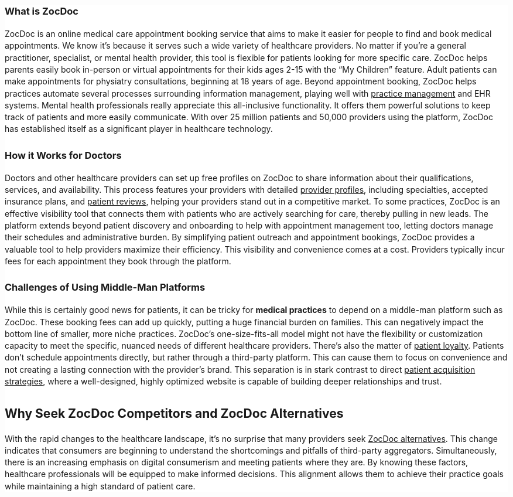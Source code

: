### What is ZocDoc

ZocDoc is an online medical care appointment booking service that aims to make it easier for people to find and book medical appointments. We know it’s because it serves such a wide variety of healthcare providers. No matter if you’re a general practitioner, specialist, or mental health provider, this tool is flexible for patients looking for more specific care. ZocDoc helps parents easily book in-person or virtual appointments for their kids ages 2-15 with the “My Children” feature. Adult patients can make appointments for physiatry consultations, beginning at 18 years of age. Beyond appointment booking, ZocDoc helps practices automate several processes surrounding information management, playing well with [practice management](https://www.inboundmedic.com/blog/medical-software-development-companies) and EHR systems. Mental health professionals really appreciate this all-inclusive functionality. It offers them powerful solutions to keep track of patients and more easily communicate. With over 25 million patients and 50,000 providers using the platform, ZocDoc has established itself as a significant player in healthcare technology.

### How it Works for Doctors

Doctors and other healthcare providers can set up free profiles on ZocDoc to share information about their qualifications, services, and availability. This process features your providers with detailed [provider profiles](https://www.inboundmedic.com/privacy-policy/), including specialties, accepted insurance plans, and [patient reviews](https://www.inboundmedic.com/blog/plastic-surgery-web-design), helping your providers stand out in a competitive market. To some practices, ZocDoc is an effective visibility tool that connects them with patients who are actively searching for care, thereby pulling in new leads. The platform extends beyond patient discovery and onboarding to help with appointment management too, letting doctors manage their schedules and administrative burden. By simplifying patient outreach and appointment bookings, ZocDoc provides a valuable tool to help providers maximize their efficiency. This visibility and convenience comes at a cost. Providers typically incur fees for each appointment they book through the platform.

### Challenges of Using Middle-Man Platforms

While this is certainly good news for patients, it can be tricky for **medical practices** to depend on a middle-man platform such as ZocDoc. These booking fees can add up quickly, putting a huge financial burden on families. This can negatively impact the bottom line of smaller, more niche practices. ZocDoc’s one-size-fits-all model might not have the flexibility or customization capacity to meet the specific, nuanced needs of different healthcare providers. There’s also the matter of [patient loyalty](https://www.inboundmedic.com/blog/body-sculpting-marketing). Patients don’t schedule appointments directly, but rather through a third-party platform. This can cause them to focus on convenience and not creating a lasting connection with the provider’s brand. This separation is in stark contrast to direct [patient acquisition strategies](https://www.inboundmedic.com/blog/patient-acquisition), where a well-designed, highly optimized website is capable of building deeper relationships and trust.

## Why Seek ZocDoc Competitors and ZocDoc Alternatives

With the rapid changes to the healthcare landscape, it’s no surprise that many providers seek [ZocDoc alternatives](https://go.vosita.com/zocdoc-vs-vosita-comparison/). This change indicates that consumers are beginning to understand the shortcomings and pitfalls of third-party aggregators. Simultaneously, there is an increasing emphasis on digital consumerism and meeting patients where they are. By knowing these factors, healthcare professionals will be equipped to make informed decisions. This alignment allows them to achieve their practice goals while maintaining a high standard of patient care.
